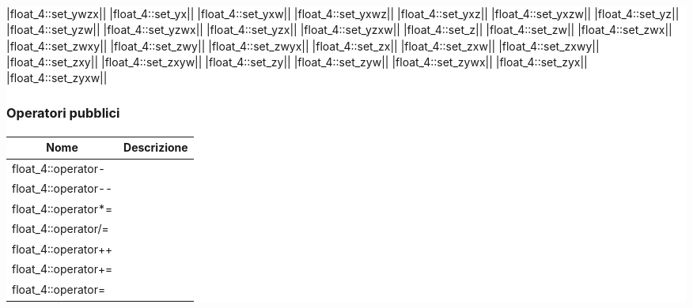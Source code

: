 |float_4::set_ywzx||
|float_4::set_yx||
|float_4::set_yxw||
|float_4::set_yxwz||
|float_4::set_yxz||
|float_4::set_yxzw||
|float_4::set_yz||
|float_4::set_yzw||
|float_4::set_yzwx||
|float_4::set_yzx||
|float_4::set_yzxw||
|float_4::set_z||
|float_4::set_zw||
|float_4::set_zwx||
|float_4::set_zwxy||
|float_4::set_zwy||
|float_4::set_zwyx||
|float_4::set_zx||
|float_4::set_zxw||
|float_4::set_zxwy||
|float_4::set_zxy||
|float_4::set_zxyw||
|float_4::set_zy||
|float_4::set_zyw||
|float_4::set_zywx||
|float_4::set_zyx||
|float_4::set_zyxw||

### <a name="public-operators"></a>Operatori pubblici

|Nome|Descrizione|
|----------|-----------------|
|float_4::operator-||
|float_4::operator--||
|float_4::operator*=||
|float_4::operator/=||
|float_4::operator++||
|float_4::operator+=||
|float_4::operator=||